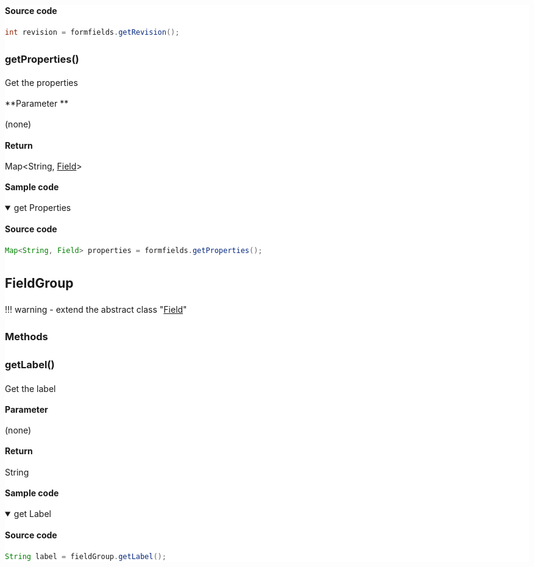 **Source code**

```java
int revision = formfields.getRevision();
```

</details>

### getProperties()

Get the properties

**Parameter **

(none)

**Return**

 Map<String, [Field](#field)\>

**Sample code**

<details class="tab-container" open>
<Summary>get Properties</Summary>

**Source code**

```java
Map<String, Field> properties = formfields.getProperties();
```

</details>

## FieldGroup

!!! warning
    - extend the abstract class  "[Field](#field)"

### **Methods**

### getLabel()

Get the label

**Parameter**

(none)

**Return**

String

**Sample code**

<details class="tab-container" open>
<Summary>get Label</Summary>

**Source code**

```java
String label = fieldGroup.getLabel();
```
